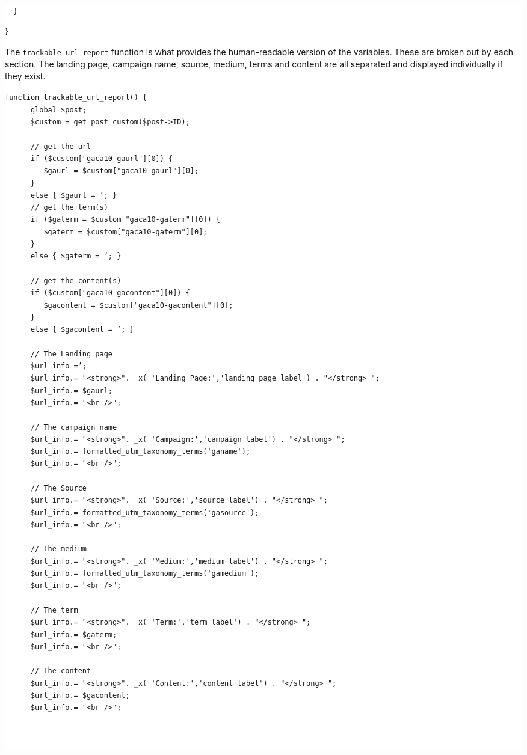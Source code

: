       }
   }</code></pre>

The <code>trackable_url_report</code> function is what provides the human-readable version of the variables. These are broken out by each section. The landing page, campaign name, source, medium, terms and content are all separated and displayed individually if they exist.

<pre><code class="language-php">function trackable_url_report() {
      global $post;
      $custom = get_post_custom($post-&gt;ID);

      // get the url
      if ($custom["gaca10-gaurl"][0]) {
         $gaurl = $custom["gaca10-gaurl"][0];
      }
      else { $gaurl = ’; }
      // get the term(s)
      if ($gaterm = $custom["gaca10-gaterm"][0]) {
         $gaterm = $custom["gaca10-gaterm"][0];
      }
      else { $gaterm = ’; }

      // get the content(s)
      if ($custom["gaca10-gacontent"][0]) {
         $gacontent = $custom["gaca10-gacontent"][0];
      }
      else { $gacontent = ’; }

      // The Landing page
      $url_info =’;
      $url_info.= "&lt;strong&gt;". _x( 'Landing Page:','landing page label') . "&lt;/strong&gt; ";
      $url_info.= $gaurl;
      $url_info.= "&lt;br /&gt;";

      // The campaign name
      $url_info.= "&lt;strong&gt;". _x( 'Campaign:','campaign label') . "&lt;/strong&gt; ";
      $url_info.= formatted_utm_taxonomy_terms('ganame');
      $url_info.= "&lt;br /&gt;";

      // The Source
      $url_info.= "&lt;strong&gt;". _x( 'Source:','source label') . "&lt;/strong&gt; ";
      $url_info.= formatted_utm_taxonomy_terms('gasource');
      $url_info.= "&lt;br /&gt;";

      // The medium
      $url_info.= "&lt;strong&gt;". _x( 'Medium:','medium label') . "&lt;/strong&gt; ";
      $url_info.= formatted_utm_taxonomy_terms('gamedium');
      $url_info.= "&lt;br /&gt;";

      // The term
      $url_info.= "&lt;strong&gt;". _x( 'Term:','term label') . "&lt;/strong&gt; ";
      $url_info.= $gaterm;
      $url_info.= "&lt;br /&gt;";

      // The content
      $url_info.= "&lt;strong&gt;". _x( 'Content:','content label') . "&lt;/strong&gt; ";
      $url_info.= $gacontent;
      $url_info.= "&lt;br /&gt;";

